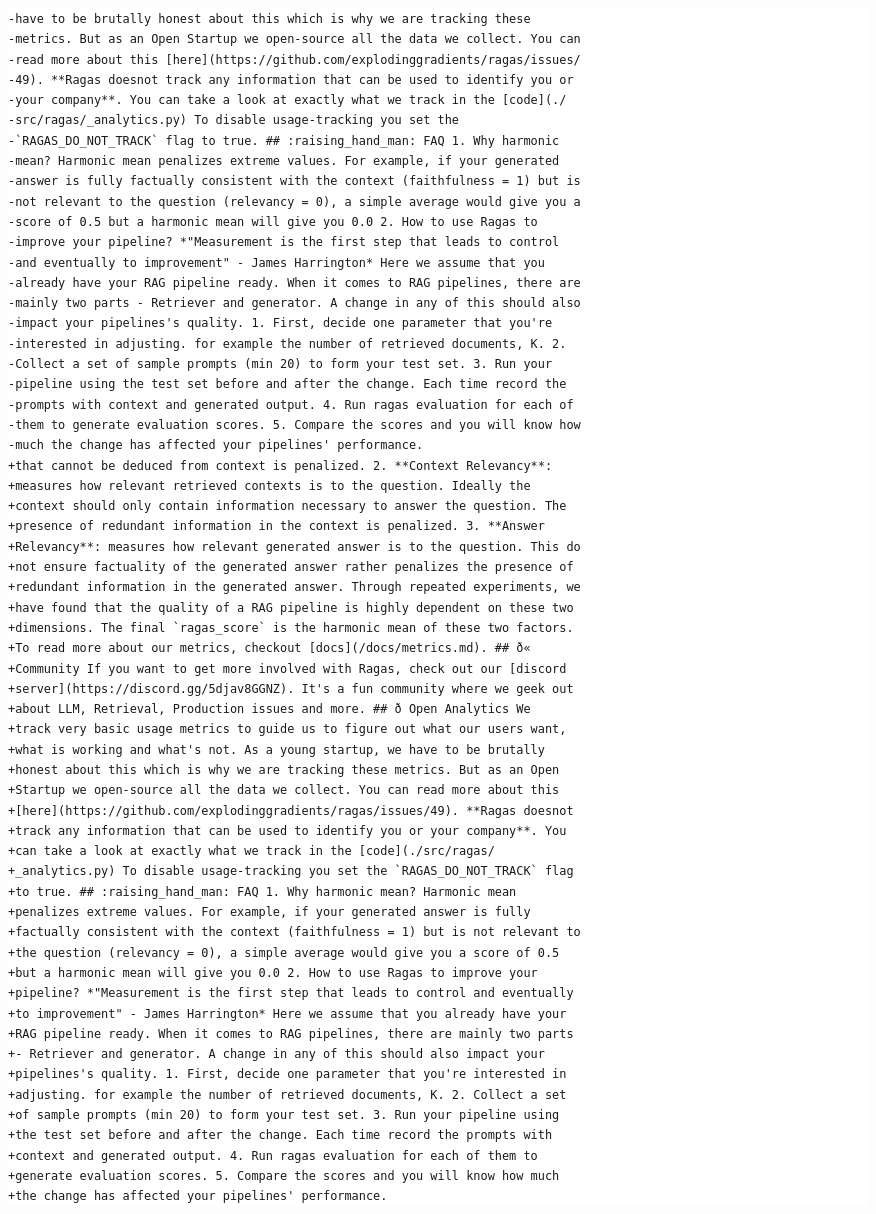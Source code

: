 ```
-have to be brutally honest about this which is why we are tracking these
-metrics. But as an Open Startup we open-source all the data we collect. You can
-read more about this [here](https://github.com/explodinggradients/ragas/issues/
-49). **Ragas doesnot track any information that can be used to identify you or
-your company**. You can take a look at exactly what we track in the [code](./
-src/ragas/_analytics.py) To disable usage-tracking you set the
-`RAGAS_DO_NOT_TRACK` flag to true. ## :raising_hand_man: FAQ 1. Why harmonic
-mean? Harmonic mean penalizes extreme values. For example, if your generated
-answer is fully factually consistent with the context (faithfulness = 1) but is
-not relevant to the question (relevancy = 0), a simple average would give you a
-score of 0.5 but a harmonic mean will give you 0.0 2. How to use Ragas to
-improve your pipeline? *"Measurement is the first step that leads to control
-and eventually to improvement" - James Harrington* Here we assume that you
-already have your RAG pipeline ready. When it comes to RAG pipelines, there are
-mainly two parts - Retriever and generator. A change in any of this should also
-impact your pipelines's quality. 1. First, decide one parameter that you're
-interested in adjusting. for example the number of retrieved documents, K. 2.
-Collect a set of sample prompts (min 20) to form your test set. 3. Run your
-pipeline using the test set before and after the change. Each time record the
-prompts with context and generated output. 4. Run ragas evaluation for each of
-them to generate evaluation scores. 5. Compare the scores and you will know how
-much the change has affected your pipelines' performance.
+that cannot be deduced from context is penalized. 2. **Context Relevancy**:
+measures how relevant retrieved contexts is to the question. Ideally the
+context should only contain information necessary to answer the question. The
+presence of redundant information in the context is penalized. 3. **Answer
+Relevancy**: measures how relevant generated answer is to the question. This do
+not ensure factuality of the generated answer rather penalizes the presence of
+redundant information in the generated answer. Through repeated experiments, we
+have found that the quality of a RAG pipeline is highly dependent on these two
+dimensions. The final `ragas_score` is the harmonic mean of these two factors.
+To read more about our metrics, checkout [docs](/docs/metrics.md). ## ð«
+Community If you want to get more involved with Ragas, check out our [discord
+server](https://discord.gg/5djav8GGNZ). It's a fun community where we geek out
+about LLM, Retrieval, Production issues and more. ## ð Open Analytics We
+track very basic usage metrics to guide us to figure out what our users want,
+what is working and what's not. As a young startup, we have to be brutally
+honest about this which is why we are tracking these metrics. But as an Open
+Startup we open-source all the data we collect. You can read more about this
+[here](https://github.com/explodinggradients/ragas/issues/49). **Ragas doesnot
+track any information that can be used to identify you or your company**. You
+can take a look at exactly what we track in the [code](./src/ragas/
+_analytics.py) To disable usage-tracking you set the `RAGAS_DO_NOT_TRACK` flag
+to true. ## :raising_hand_man: FAQ 1. Why harmonic mean? Harmonic mean
+penalizes extreme values. For example, if your generated answer is fully
+factually consistent with the context (faithfulness = 1) but is not relevant to
+the question (relevancy = 0), a simple average would give you a score of 0.5
+but a harmonic mean will give you 0.0 2. How to use Ragas to improve your
+pipeline? *"Measurement is the first step that leads to control and eventually
+to improvement" - James Harrington* Here we assume that you already have your
+RAG pipeline ready. When it comes to RAG pipelines, there are mainly two parts
+- Retriever and generator. A change in any of this should also impact your
+pipelines's quality. 1. First, decide one parameter that you're interested in
+adjusting. for example the number of retrieved documents, K. 2. Collect a set
+of sample prompts (min 20) to form your test set. 3. Run your pipeline using
+the test set before and after the change. Each time record the prompts with
+context and generated output. 4. Run ragas evaluation for each of them to
+generate evaluation scores. 5. Compare the scores and you will know how much
+the change has affected your pipelines' performance.
```
